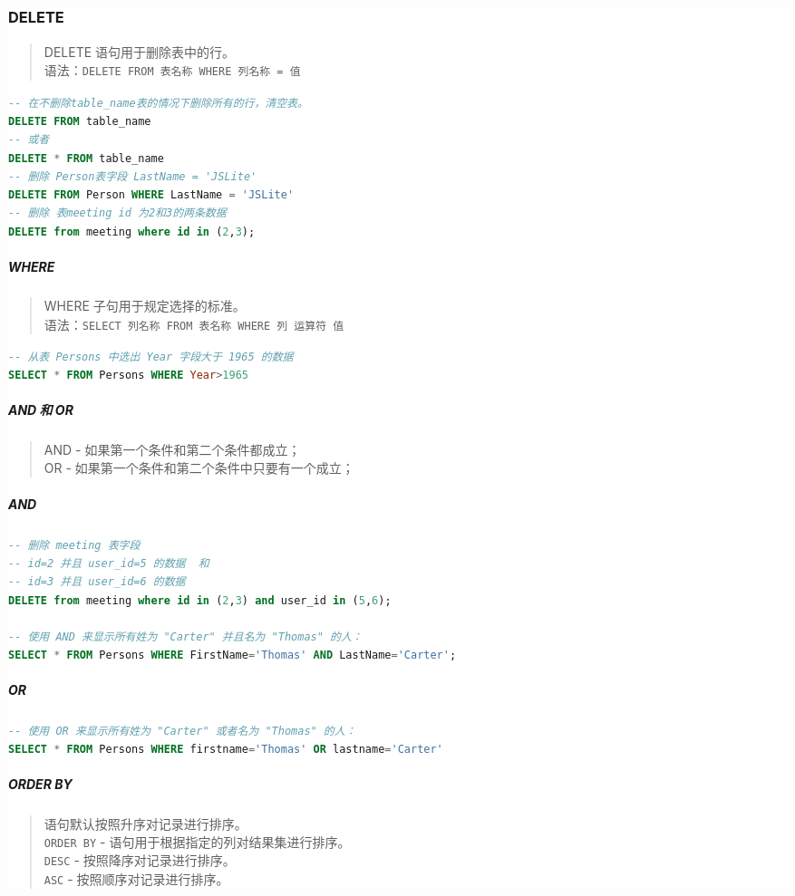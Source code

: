### DELETE

> DELETE 语句用于删除表中的行。  
> 语法：`DELETE FROM 表名称 WHERE 列名称 = 值`  

```sql
-- 在不删除table_name表的情况下删除所有的行，清空表。
DELETE FROM table_name
-- 或者
DELETE * FROM table_name
-- 删除 Person表字段 LastName = 'JSLite' 
DELETE FROM Person WHERE LastName = 'JSLite' 
-- 删除 表meeting id 为2和3的两条数据
DELETE from meeting where id in (2,3);
```

##### WHERE

> WHERE 子句用于规定选择的标准。  
> 语法：`SELECT 列名称 FROM 表名称 WHERE 列 运算符 值`  

```sql 
-- 从表 Persons 中选出 Year 字段大于 1965 的数据
SELECT * FROM Persons WHERE Year>1965
```

##### AND 和 OR

> AND - 如果第一个条件和第二个条件都成立；  
> OR - 如果第一个条件和第二个条件中只要有一个成立；  

##### AND

```sql 
-- 删除 meeting 表字段 
-- id=2 并且 user_id=5 的数据  和
-- id=3 并且 user_id=6 的数据 
DELETE from meeting where id in (2,3) and user_id in (5,6);

-- 使用 AND 来显示所有姓为 "Carter" 并且名为 "Thomas" 的人：
SELECT * FROM Persons WHERE FirstName='Thomas' AND LastName='Carter';
```

##### OR

```sql 
-- 使用 OR 来显示所有姓为 "Carter" 或者名为 "Thomas" 的人：
SELECT * FROM Persons WHERE firstname='Thomas' OR lastname='Carter'
```

##### ORDER BY

> 语句默认按照升序对记录进行排序。  
> `ORDER BY` - 语句用于根据指定的列对结果集进行排序。  
> `DESC` - 按照降序对记录进行排序。  
> `ASC` - 按照顺序对记录进行排序。  
